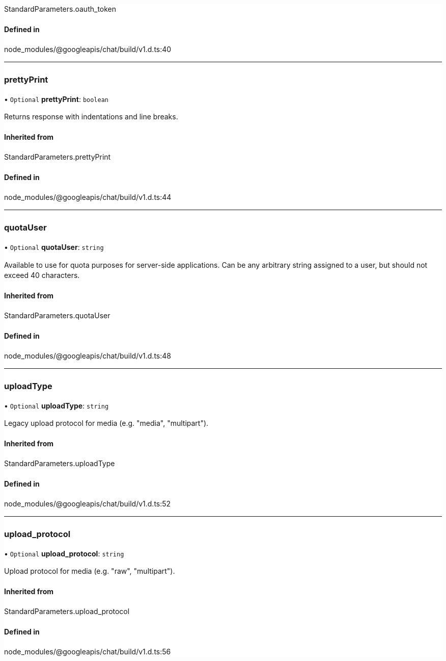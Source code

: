 StandardParameters.oauth\_token

#### Defined in

node_modules/@googleapis/chat/build/v1.d.ts:40

___

### prettyPrint

• `Optional` **prettyPrint**: `boolean`

Returns response with indentations and line breaks.

#### Inherited from

StandardParameters.prettyPrint

#### Defined in

node_modules/@googleapis/chat/build/v1.d.ts:44

___

### quotaUser

• `Optional` **quotaUser**: `string`

Available to use for quota purposes for server-side applications. Can be any arbitrary string assigned to a user, but should not exceed 40 characters.

#### Inherited from

StandardParameters.quotaUser

#### Defined in

node_modules/@googleapis/chat/build/v1.d.ts:48

___

### uploadType

• `Optional` **uploadType**: `string`

Legacy upload protocol for media (e.g. "media", "multipart").

#### Inherited from

StandardParameters.uploadType

#### Defined in

node_modules/@googleapis/chat/build/v1.d.ts:52

___

### upload\_protocol

• `Optional` **upload\_protocol**: `string`

Upload protocol for media (e.g. "raw", "multipart").

#### Inherited from

StandardParameters.upload\_protocol

#### Defined in

node_modules/@googleapis/chat/build/v1.d.ts:56
